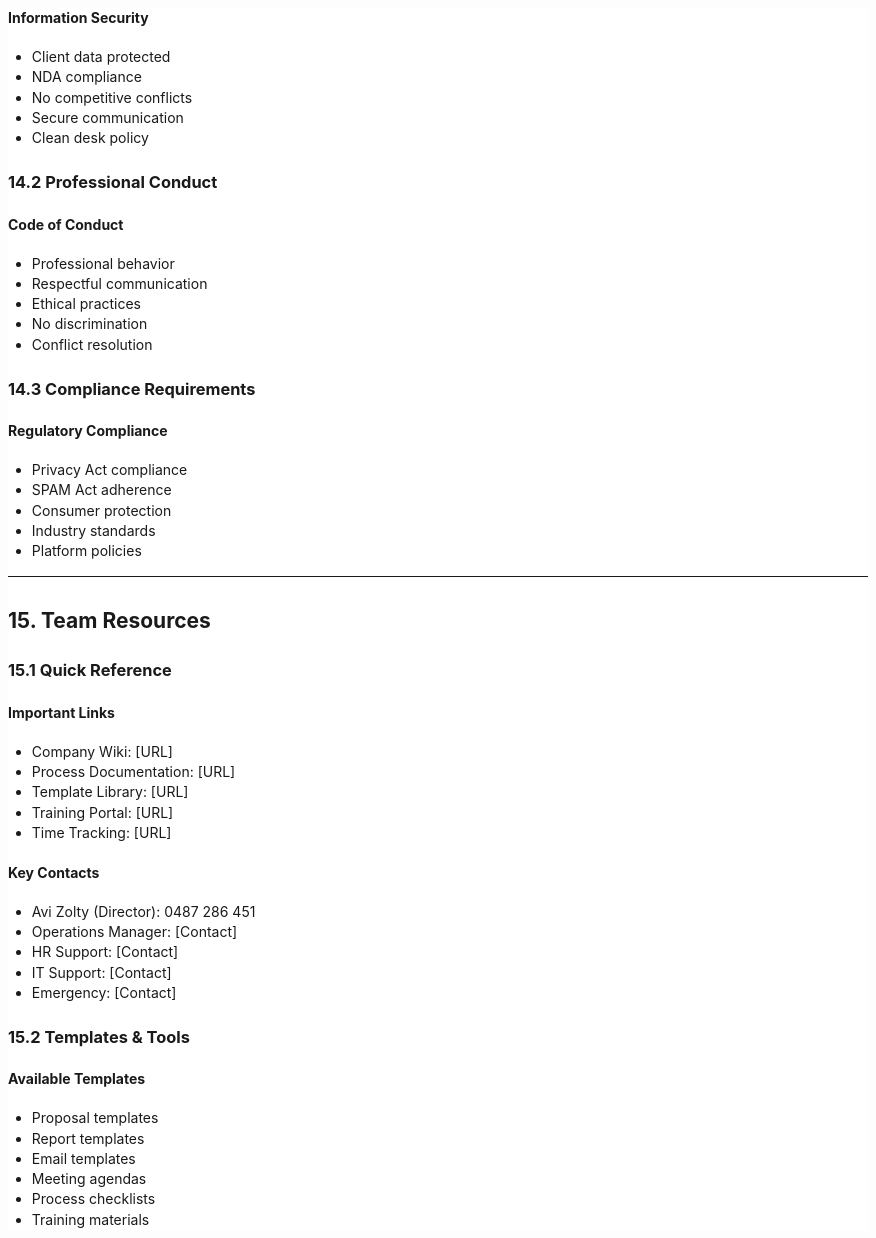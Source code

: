 #### Information Security
- Client data protected
- NDA compliance
- No competitive conflicts
- Secure communication
- Clean desk policy

### 14.2 Professional Conduct

#### Code of Conduct
- Professional behavior
- Respectful communication
- Ethical practices
- No discrimination
- Conflict resolution

### 14.3 Compliance Requirements

#### Regulatory Compliance
- Privacy Act compliance
- SPAM Act adherence
- Consumer protection
- Industry standards
- Platform policies

---

## 15. Team Resources

### 15.1 Quick Reference

#### Important Links
- Company Wiki: [URL]
- Process Documentation: [URL]
- Template Library: [URL]
- Training Portal: [URL]
- Time Tracking: [URL]

#### Key Contacts
- Avi Zolty (Director): 0487 286 451
- Operations Manager: [Contact]
- HR Support: [Contact]
- IT Support: [Contact]
- Emergency: [Contact]

### 15.2 Templates & Tools

#### Available Templates
- Proposal templates
- Report templates
- Email templates
- Meeting agendas
- Process checklists
- Training materials
